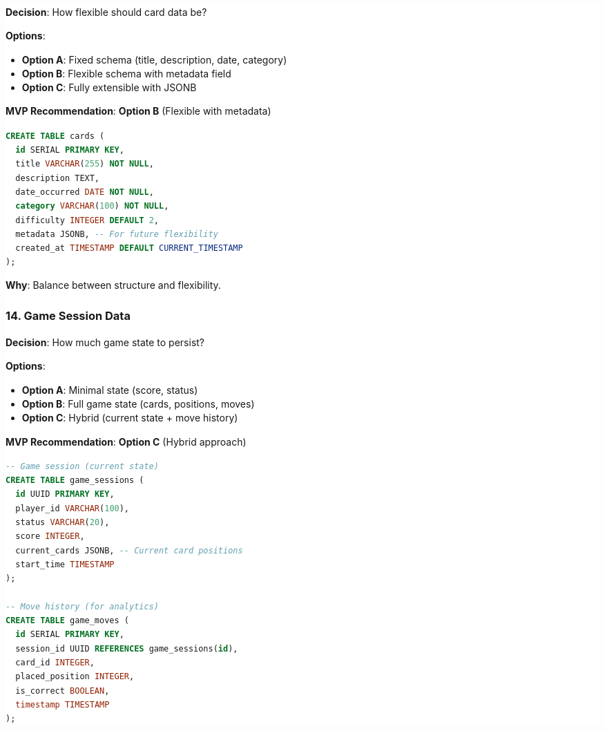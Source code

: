 **Decision**: How flexible should card data be?

**Options**:
- **Option A**: Fixed schema (title, description, date, category)
- **Option B**: Flexible schema with metadata field
- **Option C**: Fully extensible with JSONB

**MVP Recommendation**: **Option B** (Flexible with metadata)
```sql
CREATE TABLE cards (
  id SERIAL PRIMARY KEY,
  title VARCHAR(255) NOT NULL,
  description TEXT,
  date_occurred DATE NOT NULL,
  category VARCHAR(100) NOT NULL,
  difficulty INTEGER DEFAULT 2,
  metadata JSONB, -- For future flexibility
  created_at TIMESTAMP DEFAULT CURRENT_TIMESTAMP
);
```

**Why**: Balance between structure and flexibility.

### 14. **Game Session Data**

**Decision**: How much game state to persist?

**Options**:
- **Option A**: Minimal state (score, status)
- **Option B**: Full game state (cards, positions, moves)
- **Option C**: Hybrid (current state + move history)

**MVP Recommendation**: **Option C** (Hybrid approach)
```sql
-- Game session (current state)
CREATE TABLE game_sessions (
  id UUID PRIMARY KEY,
  player_id VARCHAR(100),
  status VARCHAR(20),
  score INTEGER,
  current_cards JSONB, -- Current card positions
  start_time TIMESTAMP
);

-- Move history (for analytics)
CREATE TABLE game_moves (
  id SERIAL PRIMARY KEY,
  session_id UUID REFERENCES game_sessions(id),
  card_id INTEGER,
  placed_position INTEGER,
  is_correct BOOLEAN,
  timestamp TIMESTAMP
);
```
